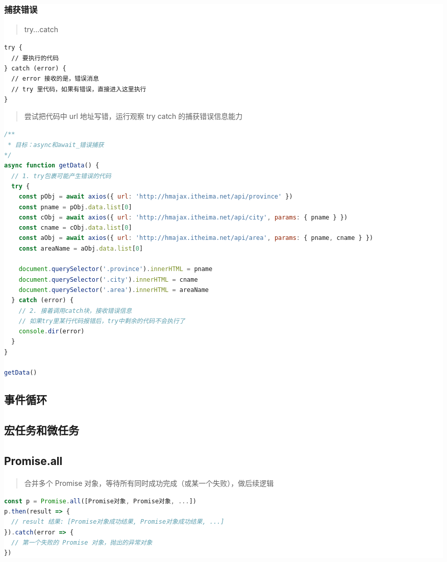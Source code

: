 ### 捕获错误

> try...catch

```
try {
  // 要执行的代码
} catch (error) {
  // error 接收的是，错误消息
  // try 里代码，如果有错误，直接进入这里执行
}
```

> 尝试把代码中 url 地址写错，运行观察 try catch 的捕获错误信息能力

```js
/**
 * 目标：async和await_错误捕获
*/
async function getData() {
  // 1. try包裹可能产生错误的代码
  try {
    const pObj = await axios({ url: 'http://hmajax.itheima.net/api/province' })
    const pname = pObj.data.list[0]
    const cObj = await axios({ url: 'http://hmajax.itheima.net/api/city', params: { pname } })
    const cname = cObj.data.list[0]
    const aObj = await axios({ url: 'http://hmajax.itheima.net/api/area', params: { pname, cname } })
    const areaName = aObj.data.list[0]

    document.querySelector('.province').innerHTML = pname
    document.querySelector('.city').innerHTML = cname
    document.querySelector('.area').innerHTML = areaName
  } catch (error) {
    // 2. 接着调用catch块，接收错误信息
    // 如果try里某行代码报错后，try中剩余的代码不会执行了
    console.dir(error)
  }
}

getData()
```

## 事件循环

## 宏任务和微任务

## Promise.all

> 合并多个 Promise 对象，等待所有同时成功完成（或某一个失败），做后续逻辑

```js
const p = Promise.all([Promise对象, Promise对象, ...])
p.then(result => {
  // result 结果: [Promise对象成功结果, Promise对象成功结果, ...]
}).catch(error => {
  // 第一个失败的 Promise 对象，抛出的异常对象
})
```
